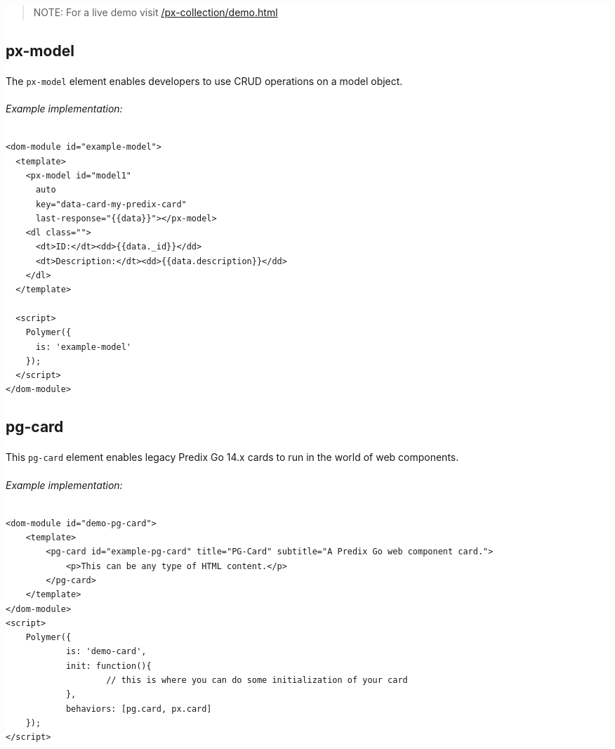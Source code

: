 > NOTE: For a live demo visit [/px-collection/demo.html](/px-collection/demo.html)


## px-model
The `px-model` element enables developers to use CRUD operations on a model object.


###### Example implementation:

```
<dom-module id="example-model">
  <template>
    <px-model id="model1"
      auto
      key="data-card-my-predix-card"
      last-response="{{data}}"></px-model>
    <dl class="">
      <dt>ID:</dt><dd>{{data._id}}</dd>
      <dt>Description:</dt><dd>{{data.description}}</dd>
    </dl>
  </template>

  <script>
    Polymer({
      is: 'example-model'
    });
  </script>
</dom-module>
```



## pg-card
This `pg-card` element enables legacy Predix Go 14.x cards to run in the world of web components.

###### Example implementation:

```
<dom-module id="demo-pg-card">
	<template>
		<pg-card id="example-pg-card" title="PG-Card" subtitle="A Predix Go web component card.">
			<p>This can be any type of HTML content.</p>
		</pg-card>
	</template>
</dom-module>
<script>
	Polymer({
			is: 'demo-card',
			init: function(){
					// this is where you can do some initialization of your card
			},
			behaviors: [pg.card, px.card]
	});
</script>
```
